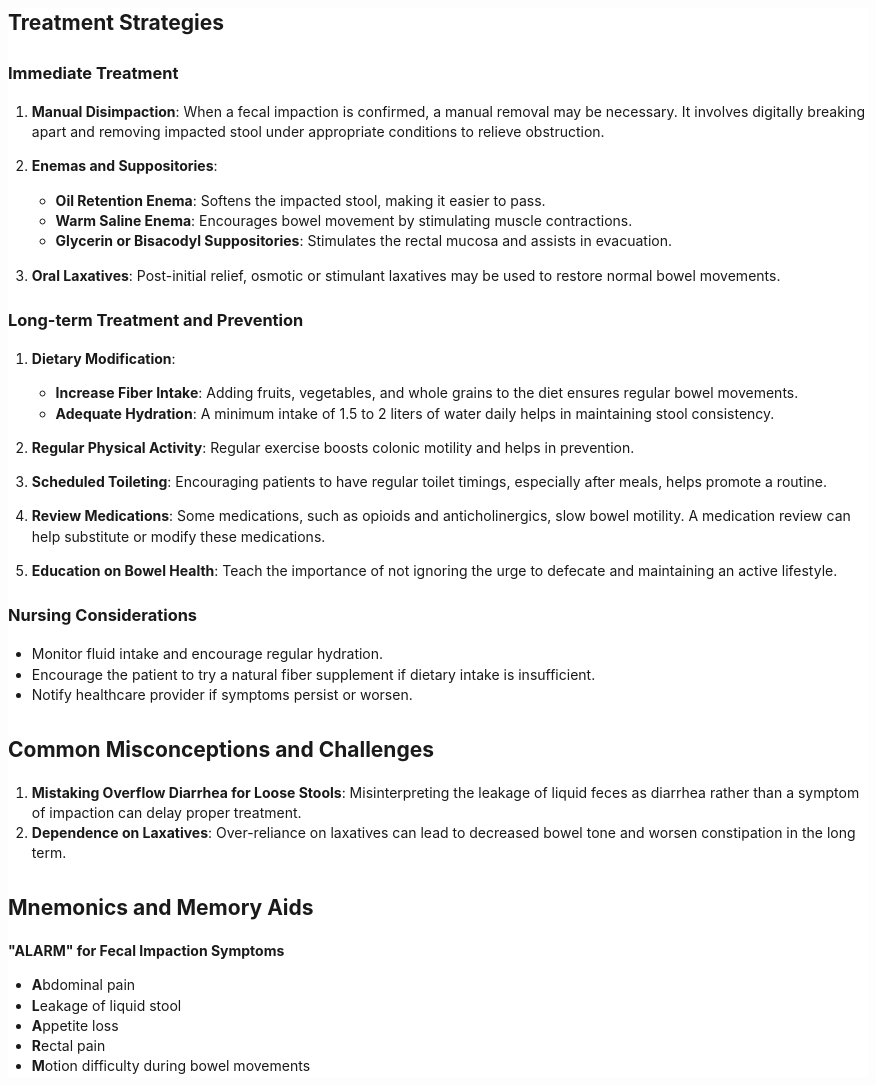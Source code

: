 ## Treatment Strategies

### Immediate Treatment
1. **Manual Disimpaction**: When a fecal impaction is confirmed, a manual removal may be necessary. It involves digitally breaking apart and removing impacted stool under appropriate conditions to relieve obstruction.
   
2. **Enemas and Suppositories**: 
   - **Oil Retention Enema**: Softens the impacted stool, making it easier to pass.
   - **Warm Saline Enema**: Encourages bowel movement by stimulating muscle contractions.
   - **Glycerin or Bisacodyl Suppositories**: Stimulates the rectal mucosa and assists in evacuation.

3. **Oral Laxatives**: Post-initial relief, osmotic or stimulant laxatives may be used to restore normal bowel movements.

### Long-term Treatment and Prevention
1. **Dietary Modification**: 
   - **Increase Fiber Intake**: Adding fruits, vegetables, and whole grains to the diet ensures regular bowel movements. 
   - **Adequate Hydration**: A minimum intake of 1.5 to 2 liters of water daily helps in maintaining stool consistency.

2. **Regular Physical Activity**: Regular exercise boosts colonic motility and helps in prevention.

3. **Scheduled Toileting**: Encouraging patients to have regular toilet timings, especially after meals, helps promote a routine.

4. **Review Medications**: Some medications, such as opioids and anticholinergics, slow bowel motility. A medication review can help substitute or modify these medications.

5. **Education on Bowel Health**: Teach the importance of not ignoring the urge to defecate and maintaining an active lifestyle.

### Nursing Considerations
- Monitor fluid intake and encourage regular hydration.
- Encourage the patient to try a natural fiber supplement if dietary intake is insufficient.
- Notify healthcare provider if symptoms persist or worsen.

## Common Misconceptions and Challenges

1. **Mistaking Overflow Diarrhea for Loose Stools**: Misinterpreting the leakage of liquid feces as diarrhea rather than a symptom of impaction can delay proper treatment.
2. **Dependence on Laxatives**: Over-reliance on laxatives can lead to decreased bowel tone and worsen constipation in the long term.

## Mnemonics and Memory Aids

**"ALARM" for Fecal Impaction Symptoms**
- **A**bdominal pain
- **L**eakage of liquid stool
- **A**ppetite loss
- **R**ectal pain
- **M**otion difficulty during bowel movements
